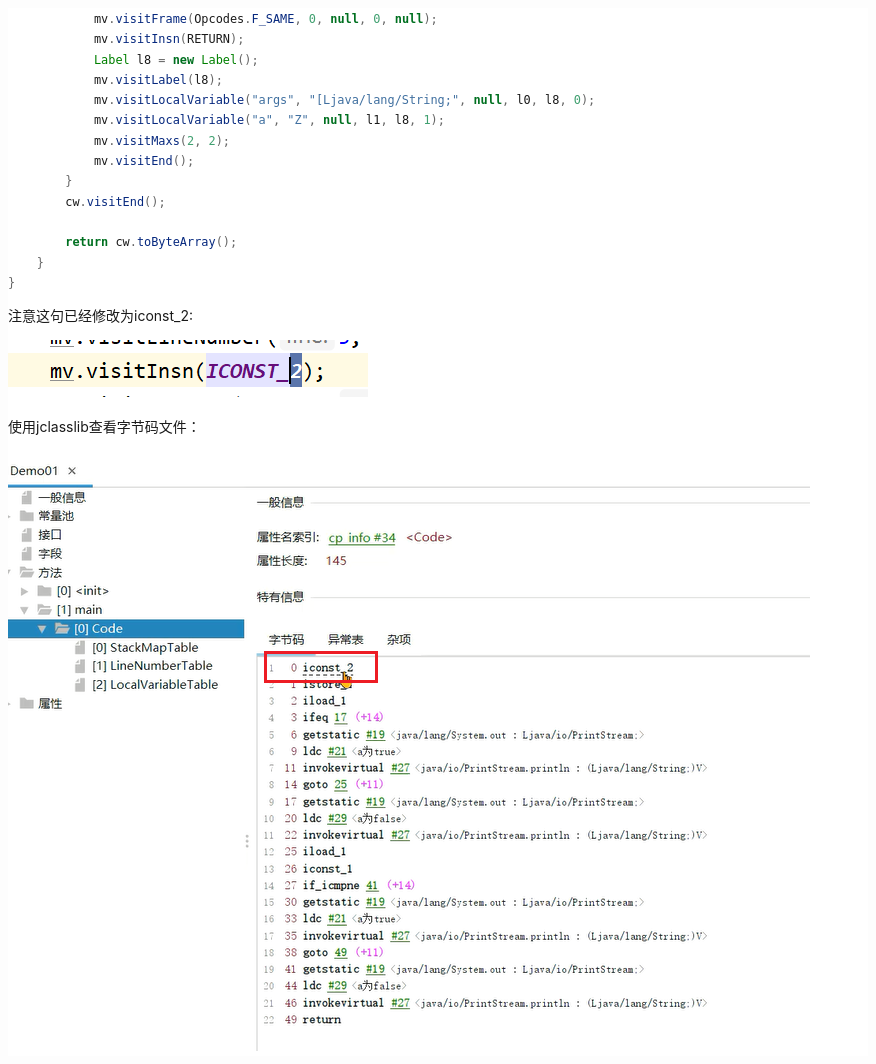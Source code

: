 ```Java
            mv.visitFrame(Opcodes.F_SAME, 0, null, 0, null);
            mv.visitInsn(RETURN);
            Label l8 = new Label();
            mv.visitLabel(l8);
            mv.visitLocalVariable("args", "[Ljava/lang/String;", null, l0, l8, 0);
            mv.visitLocalVariable("a", "Z", null, l1, l8, 1);
            mv.visitMaxs(2, 2);
            mv.visitEnd();
        }
        cw.visitEnd();

        return cw.toByteArray();
    }
}
```

注意这句已经修改为iconst_2:

![img](./7.4、JVM原理篇.assets/1715579966942-290.png)

使用jclasslib查看字节码文件：

![img](./7.4、JVM原理篇.assets/1715579966942-291.png)
